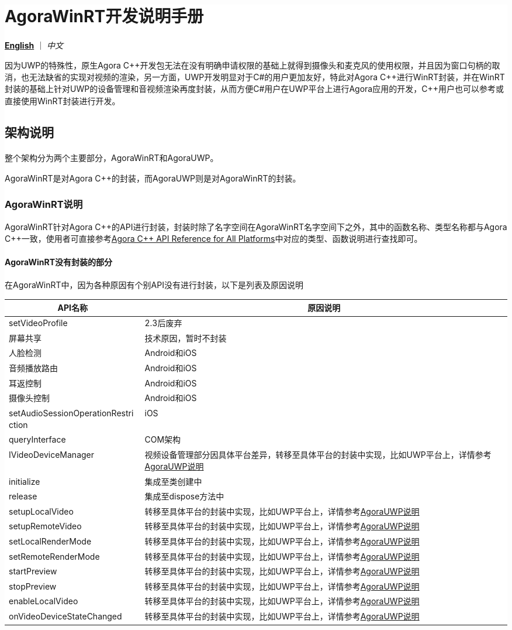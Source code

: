 # AgoraWinRT开发说明手册

[**English**](Readme.md) ｜ *中文*

因为UWP的特殊性，原生Agora C++开发包无法在没有明确申请权限的基础上就得到摄像头和麦克风的使用权限，并且因为窗口句柄的取消，也无法缺省的实现对视频的渲染，另一方面，UWP开发明显对于C#的用户更加友好，特此对Agora C++进行WinRT封装，并在WinRT封装的基础上针对UWP的设备管理和音视频渲染再度封装，从而方便C#用户在UWP平台上进行Agora应用的开发，C++用户也可以参考或直接使用WinRT封装进行开发。

## 架构说明

整个架构分为两个主要部分，AgoraWinRT和AgoraUWP。

AgoraWinRT是对Agora C++的封装，而AgoraUWP则是对AgoraWinRT的封装。

### AgoraWinRT说明

AgoraWinRT针对Agora C++的API进行封装，封装时除了名字空间在AgoraWinRT名字空间下之外，其中的函数名称、类型名称都与Agora C++一致，使用者可直接参考[Agora C++ API Reference for All Platforms](https://docs.agora.io/cn/Audio%20Broadcast/API%20Reference/cpp/index.html)中对应的类型、函数说明进行查找即可。

#### AgoraWinRT没有封装的部分

在AgoraWinRT中，因为各种原因有个别API没有进行封装，以下是列表及原因说明

| API名称                             | 原因说明                                                     |
| ----------------------------------- | ------------------------------------------------------------ |
| setVideoProfile                     | 2.3后废弃                                                    |
| 屏幕共享                            | 技术原因，暂时不封装                                         |
| 人脸检测                            | Android和iOS                                                 |
| 音频播放路由                        | Android和iOS                                                 |
| 耳返控制                            | Android和iOS                                                 |
| 摄像头控制                          | Android和iOS                                                 |
| setAudioSessionOperationRestriction | iOS                                                          |
| queryInterface                      | COM架构                                                      |
| IVideoDeviceManager                 | 视频设备管理部分因具体平台差异，转移至具体平台的封装中实现，比如UWP平台上，详情参考[AgoraUWP说明](#AgoraUWP说明) |
| initialize                          | 集成至类创建中                                               |
| release                             | 集成至dispose方法中                                          |
| setupLocalVideo                     | 转移至具体平台的封装中实现，比如UWP平台上，详情参考[AgoraUWP说明](#AgoraUWP说明) |
| setupRemoteVideo                    | 转移至具体平台的封装中实现，比如UWP平台上，详情参考[AgoraUWP说明](#AgoraUWP说明) |
| setLocalRenderMode                  | 转移至具体平台的封装中实现，比如UWP平台上，详情参考[AgoraUWP说明](#AgoraUWP说明) |
| setRemoteRenderMode                 | 转移至具体平台的封装中实现，比如UWP平台上，详情参考[AgoraUWP说明](#AgoraUWP说明) |
| startPreview                        | 转移至具体平台的封装中实现，比如UWP平台上，详情参考[AgoraUWP说明](#AgoraUWP说明) |
| stopPreview                         | 转移至具体平台的封装中实现，比如UWP平台上，详情参考[AgoraUWP说明](#AgoraUWP说明) |
| enableLocalVideo                    | 转移至具体平台的封装中实现，比如UWP平台上，详情参考[AgoraUWP说明](#AgoraUWP说明) |
| onVideoDeviceStateChanged           | 转移至具体平台的封装中实现，比如UWP平台上，详情参考[AgoraUWP说明](#AgoraUWP说明) |
